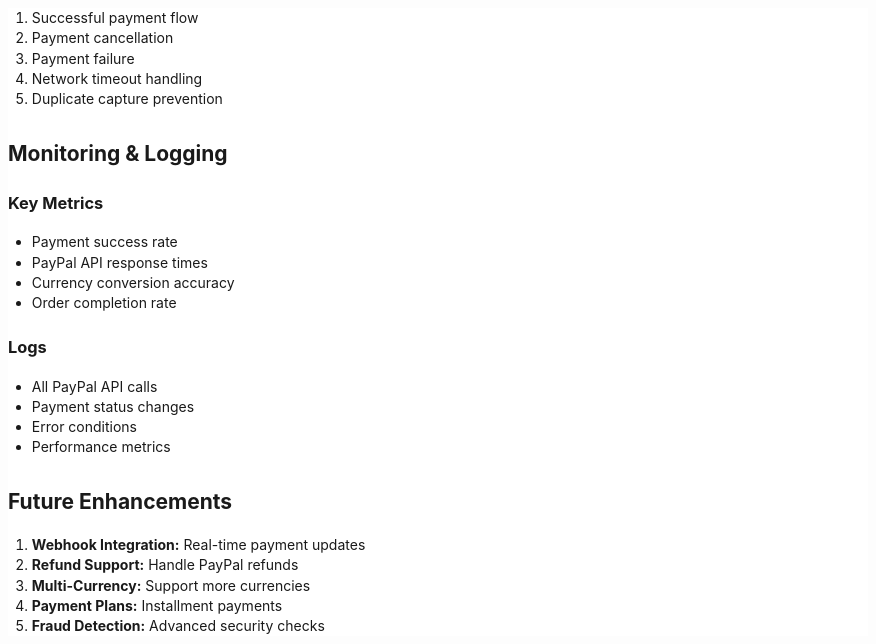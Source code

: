 1. Successful payment flow
2. Payment cancellation
3. Payment failure
4. Network timeout handling
5. Duplicate capture prevention

## Monitoring & Logging

### Key Metrics

- Payment success rate
- PayPal API response times
- Currency conversion accuracy
- Order completion rate

### Logs

- All PayPal API calls
- Payment status changes
- Error conditions
- Performance metrics

## Future Enhancements

1. **Webhook Integration:** Real-time payment updates
2. **Refund Support:** Handle PayPal refunds
3. **Multi-Currency:** Support more currencies
4. **Payment Plans:** Installment payments
5. **Fraud Detection:** Advanced security checks
